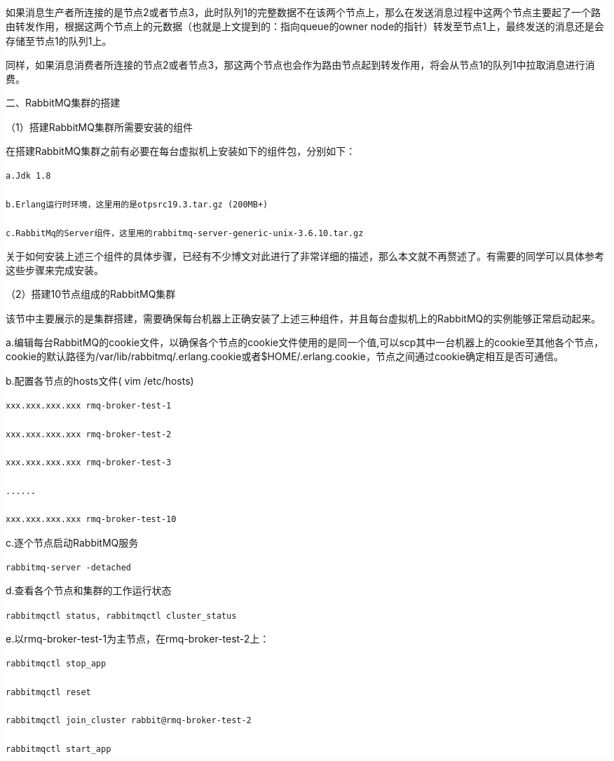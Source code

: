 如果消息生产者所连接的是节点2或者节点3，此时队列1的完整数据不在该两个节点上，那么在发送消息过程中这两个节点主要起了一个路由转发作用，根据这两个节点上的元数据（也就是上文提到的：指向queue的owner node的指针）转发至节点1上，最终发送的消息还是会存储至节点1的队列1上。 


同样，如果消息消费者所连接的节点2或者节点3，那这两个节点也会作为路由节点起到转发作用，将会从节点1的队列1中拉取消息进行消费。


二、RabbitMQ集群的搭建


（1）搭建RabbitMQ集群所需要安装的组件


在搭建RabbitMQ集群之前有必要在每台虚拟机上安装如下的组件包，分别如下：

    a.Jdk 1.8

    b.Erlang运行时环境，这里用的是otpsrc19.3.tar.gz (200MB+)

    c.RabbitMq的Server组件，这里用的rabbitmq-server-generic-unix-3.6.10.tar.gz


关于如何安装上述三个组件的具体步骤，已经有不少博文对此进行了非常详细的描述，那么本文就不再赘述了。有需要的同学可以具体参考这些步骤来完成安装。


（2）搭建10节点组成的RabbitMQ集群


该节中主要展示的是集群搭建，需要确保每台机器上正确安装了上述三种组件，并且每台虚拟机上的RabbitMQ的实例能够正常启动起来。 


a.编辑每台RabbitMQ的cookie文件，以确保各个节点的cookie文件使用的是同一个值,可以scp其中一台机器上的cookie至其他各个节点，cookie的默认路径为/var/lib/rabbitmq/.erlang.cookie或者$HOME/.erlang.cookie，节点之间通过cookie确定相互是否可通信。 


b.配置各节点的hosts文件( vim /etc/hosts)

    xxx.xxx.xxx.xxx rmq-broker-test-1

    xxx.xxx.xxx.xxx rmq-broker-test-2

    xxx.xxx.xxx.xxx rmq-broker-test-3

    ......

    xxx.xxx.xxx.xxx rmq-broker-test-10


c.逐个节点启动RabbitMQ服务

    rabbitmq-server -detached


d.查看各个节点和集群的工作运行状态

    rabbitmqctl status, rabbitmqctl cluster_status


e.以rmq-broker-test-1为主节点，在rmq-broker-test-2上：


    rabbitmqctl stop_app 

    rabbitmqctl reset 

    rabbitmqctl join_cluster rabbit@rmq-broker-test-2 

    rabbitmqctl start_app 
